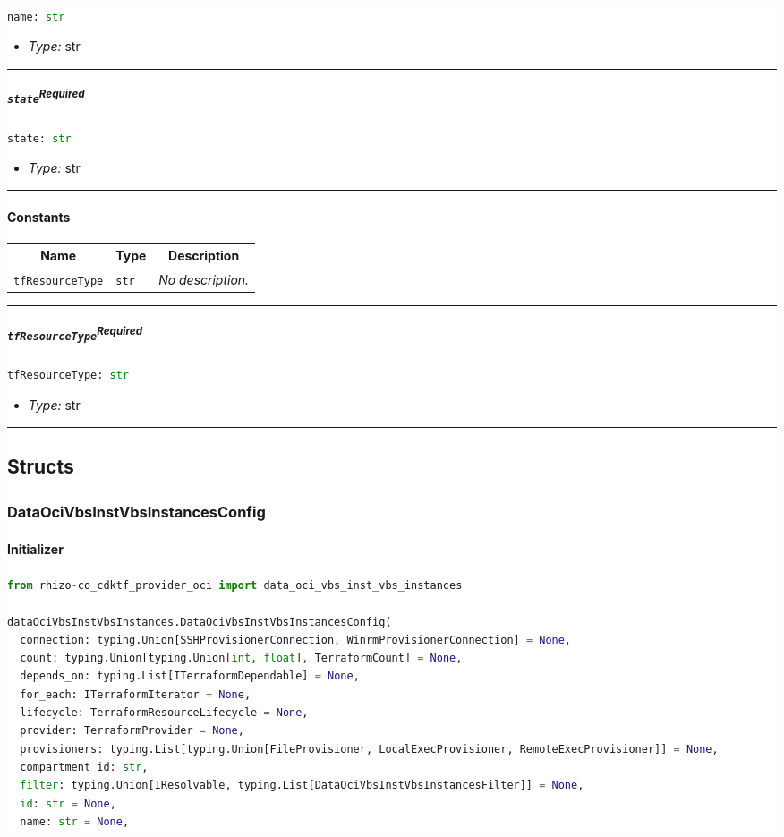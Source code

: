 ```python
name: str
```

- *Type:* str

---

##### `state`<sup>Required</sup> <a name="state" id="rhizo-co-terraform-provider-oci.dataOciVbsInstVbsInstances.DataOciVbsInstVbsInstances.property.state"></a>

```python
state: str
```

- *Type:* str

---

#### Constants <a name="Constants" id="Constants"></a>

| **Name** | **Type** | **Description** |
| --- | --- | --- |
| <code><a href="#rhizo-co-terraform-provider-oci.dataOciVbsInstVbsInstances.DataOciVbsInstVbsInstances.property.tfResourceType">tfResourceType</a></code> | <code>str</code> | *No description.* |

---

##### `tfResourceType`<sup>Required</sup> <a name="tfResourceType" id="rhizo-co-terraform-provider-oci.dataOciVbsInstVbsInstances.DataOciVbsInstVbsInstances.property.tfResourceType"></a>

```python
tfResourceType: str
```

- *Type:* str

---

## Structs <a name="Structs" id="Structs"></a>

### DataOciVbsInstVbsInstancesConfig <a name="DataOciVbsInstVbsInstancesConfig" id="rhizo-co-terraform-provider-oci.dataOciVbsInstVbsInstances.DataOciVbsInstVbsInstancesConfig"></a>

#### Initializer <a name="Initializer" id="rhizo-co-terraform-provider-oci.dataOciVbsInstVbsInstances.DataOciVbsInstVbsInstancesConfig.Initializer"></a>

```python
from rhizo-co_cdktf_provider_oci import data_oci_vbs_inst_vbs_instances

dataOciVbsInstVbsInstances.DataOciVbsInstVbsInstancesConfig(
  connection: typing.Union[SSHProvisionerConnection, WinrmProvisionerConnection] = None,
  count: typing.Union[typing.Union[int, float], TerraformCount] = None,
  depends_on: typing.List[ITerraformDependable] = None,
  for_each: ITerraformIterator = None,
  lifecycle: TerraformResourceLifecycle = None,
  provider: TerraformProvider = None,
  provisioners: typing.List[typing.Union[FileProvisioner, LocalExecProvisioner, RemoteExecProvisioner]] = None,
  compartment_id: str,
  filter: typing.Union[IResolvable, typing.List[DataOciVbsInstVbsInstancesFilter]] = None,
  id: str = None,
  name: str = None,
```